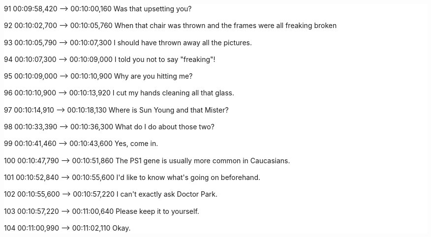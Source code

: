 91
00:09:58,420 --> 00:10:00,160
Was that upsetting you?

92
00:10:02,700 --> 00:10:05,760
When that chair was thrown
and the frames were all freaking broken

93
00:10:05,790 --> 00:10:07,300
I should have thrown away
all the pictures.

94
00:10:07,300 --> 00:10:09,000
I told you not to say "freaking"!

95
00:10:09,000 --> 00:10:10,900
Why are you hitting me?

96
00:10:10,900 --> 00:10:13,920
I cut my hands cleaning all that glass.

97
00:10:14,910 --> 00:10:18,130
Where is Sun Young and that Mister?

98
00:10:33,390 --> 00:10:36,300
What do I do about those two?

99
00:10:41,460 --> 00:10:43,600
Yes, come in.

100
00:10:47,790 --> 00:10:51,860
The PS1 gene is usually more common
in Caucasians.

101
00:10:52,840 --> 00:10:55,600
I'd like to know what's going
on beforehand.

102
00:10:55,600 --> 00:10:57,220
I can't exactly ask Doctor Park.

103
00:10:57,220 --> 00:11:00,640
Please keep it to yourself.

104
00:11:00,990 --> 00:11:02,110
Okay.
